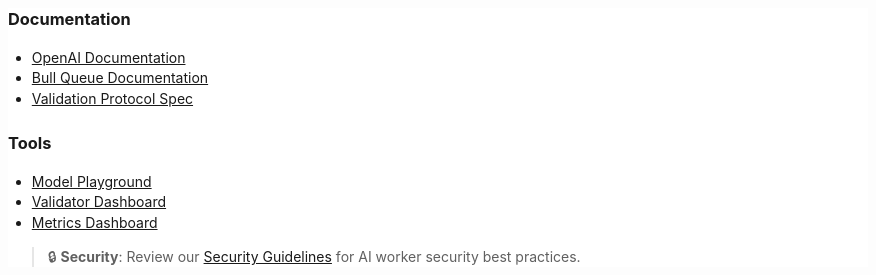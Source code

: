 ### Documentation
- [OpenAI Documentation](https://platform.openai.com/docs)
- [Bull Queue Documentation](https://github.com/OptimalBits/bull/blob/develop/REFERENCE.md)
- [Validation Protocol Spec](../technical/30-validation.md)

### Tools
- [Model Playground](https://playground.phemeai.xyz)
- [Validator Dashboard](https://validator.phemeai.xyz/dashboard)
- [Metrics Dashboard](https://metrics.phemeai.xyz)

> 🔒 **Security**: Review our [Security Guidelines](../technical/05-security.md) for AI worker security best practices.
